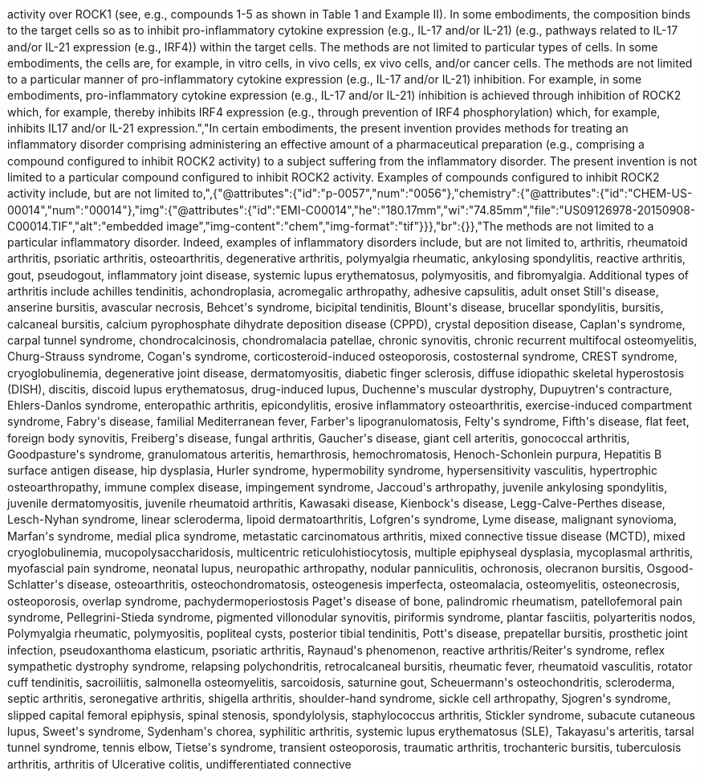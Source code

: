 activity over ROCK1 (see, e.g., compounds 1-5 as shown in Table 1 and Example II). In some embodiments, the composition binds to the target cells so as to inhibit pro-inflammatory cytokine expression (e.g., IL-17 and\/or IL-21) (e.g., pathways related to IL-17 and\/or IL-21 expression (e.g., IRF4)) within the target cells. The methods are not limited to particular types of cells. In some embodiments, the cells are, for example, in vitro cells, in vivo cells, ex vivo cells, and\/or cancer cells. The methods are not limited to a particular manner of pro-inflammatory cytokine expression (e.g., IL-17 and\/or IL-21) inhibition. For example, in some embodiments, pro-inflammatory cytokine expression (e.g., IL-17 and\/or IL-21) inhibition is achieved through inhibition of ROCK2 which, for example, thereby inhibits IRF4 expression (e.g., through prevention of IRF4 phosphorylation) which, for example, inhibits IL17 and\/or IL-21 expression.","In certain embodiments, the present invention provides methods for treating an inflammatory disorder comprising administering an effective amount of a pharmaceutical preparation (e.g., comprising a compound configured to inhibit ROCK2 activity) to a subject suffering from the inflammatory disorder. The present invention is not limited to a particular compound configured to inhibit ROCK2 activity. Examples of compounds configured to inhibit ROCK2 activity include, but are not limited to,",{"@attributes":{"id":"p-0057","num":"0056"},"chemistry":{"@attributes":{"id":"CHEM-US-00014","num":"00014"},"img":{"@attributes":{"id":"EMI-C00014","he":"180.17mm","wi":"74.85mm","file":"US09126978-20150908-C00014.TIF","alt":"embedded image","img-content":"chem","img-format":"tif"}}},"br":{}},"The methods are not limited to a particular inflammatory disorder. Indeed, examples of inflammatory disorders include, but are not limited to, arthritis, rheumatoid arthritis, psoriatic arthritis, osteoarthritis, degenerative arthritis, polymyalgia rheumatic, ankylosing spondylitis, reactive arthritis, gout, pseudogout, inflammatory joint disease, systemic lupus erythematosus, polymyositis, and fibromyalgia. Additional types of arthritis include achilles tendinitis, achondroplasia, acromegalic arthropathy, adhesive capsulitis, adult onset Still's disease, anserine bursitis, avascular necrosis, Behcet's syndrome, bicipital tendinitis, Blount's disease, brucellar spondylitis, bursitis, calcaneal bursitis, calcium pyrophosphate dihydrate deposition disease (CPPD), crystal deposition disease, Caplan's syndrome, carpal tunnel syndrome, chondrocalcinosis, chondromalacia patellae, chronic synovitis, chronic recurrent multifocal osteomyelitis, Churg-Strauss syndrome, Cogan's syndrome, corticosteroid-induced osteoporosis, costosternal syndrome, CREST syndrome, cryoglobulinemia, degenerative joint disease, dermatomyositis, diabetic finger sclerosis, diffuse idiopathic skeletal hyperostosis (DISH), discitis, discoid lupus erythematosus, drug-induced lupus, Duchenne's muscular dystrophy, Dupuytren's contracture, Ehlers-Danlos syndrome, enteropathic arthritis, epicondylitis, erosive inflammatory osteoarthritis, exercise-induced compartment syndrome, Fabry's disease, familial Mediterranean fever, Farber's lipogranulomatosis, Felty's syndrome, Fifth's disease, flat feet, foreign body synovitis, Freiberg's disease, fungal arthritis, Gaucher's disease, giant cell arteritis, gonococcal arthritis, Goodpasture's syndrome, granulomatous arteritis, hemarthrosis, hemochromatosis, Henoch-Schonlein purpura, Hepatitis B surface antigen disease, hip dysplasia, Hurler syndrome, hypermobility syndrome, hypersensitivity vasculitis, hypertrophic osteoarthropathy, immune complex disease, impingement syndrome, Jaccoud's arthropathy, juvenile ankylosing spondylitis, juvenile dermatomyositis, juvenile rheumatoid arthritis, Kawasaki disease, Kienbock's disease, Legg-Calve-Perthes disease, Lesch-Nyhan syndrome, linear scleroderma, lipoid dermatoarthritis, Lofgren's syndrome, Lyme disease, malignant synovioma, Marfan's syndrome, medial plica syndrome, metastatic carcinomatous arthritis, mixed connective tissue disease (MCTD), mixed cryoglobulinemia, mucopolysaccharidosis, multicentric reticulohistiocytosis, multiple epiphyseal dysplasia, mycoplasmal arthritis, myofascial pain syndrome, neonatal lupus, neuropathic arthropathy, nodular panniculitis, ochronosis, olecranon bursitis, Osgood-Schlatter's disease, osteoarthritis, osteochondromatosis, osteogenesis imperfecta, osteomalacia, osteomyelitis, osteonecrosis, osteoporosis, overlap syndrome, pachydermoperiostosis Paget's disease of bone, palindromic rheumatism, patellofemoral pain syndrome, Pellegrini-Stieda syndrome, pigmented villonodular synovitis, piriformis syndrome, plantar fasciitis, polyarteritis nodos, Polymyalgia rheumatic, polymyositis, popliteal cysts, posterior tibial tendinitis, Pott's disease, prepatellar bursitis, prosthetic joint infection, pseudoxanthoma elasticum, psoriatic arthritis, Raynaud's phenomenon, reactive arthritis\/Reiter's syndrome, reflex sympathetic dystrophy syndrome, relapsing polychondritis, retrocalcaneal bursitis, rheumatic fever, rheumatoid vasculitis, rotator cuff tendinitis, sacroiliitis, salmonella osteomyelitis, sarcoidosis, saturnine gout, Scheuermann's osteochondritis, scleroderma, septic arthritis, seronegative arthritis, shigella arthritis, shoulder-hand syndrome, sickle cell arthropathy, Sjogren's syndrome, slipped capital femoral epiphysis, spinal stenosis, spondylolysis, staphylococcus arthritis, Stickler syndrome, subacute cutaneous lupus, Sweet's syndrome, Sydenham's chorea, syphilitic arthritis, systemic lupus erythematosus (SLE), Takayasu's arteritis, tarsal tunnel syndrome, tennis elbow, Tietse's syndrome, transient osteoporosis, traumatic arthritis, trochanteric bursitis, tuberculosis arthritis, arthritis of Ulcerative colitis, undifferentiated connective